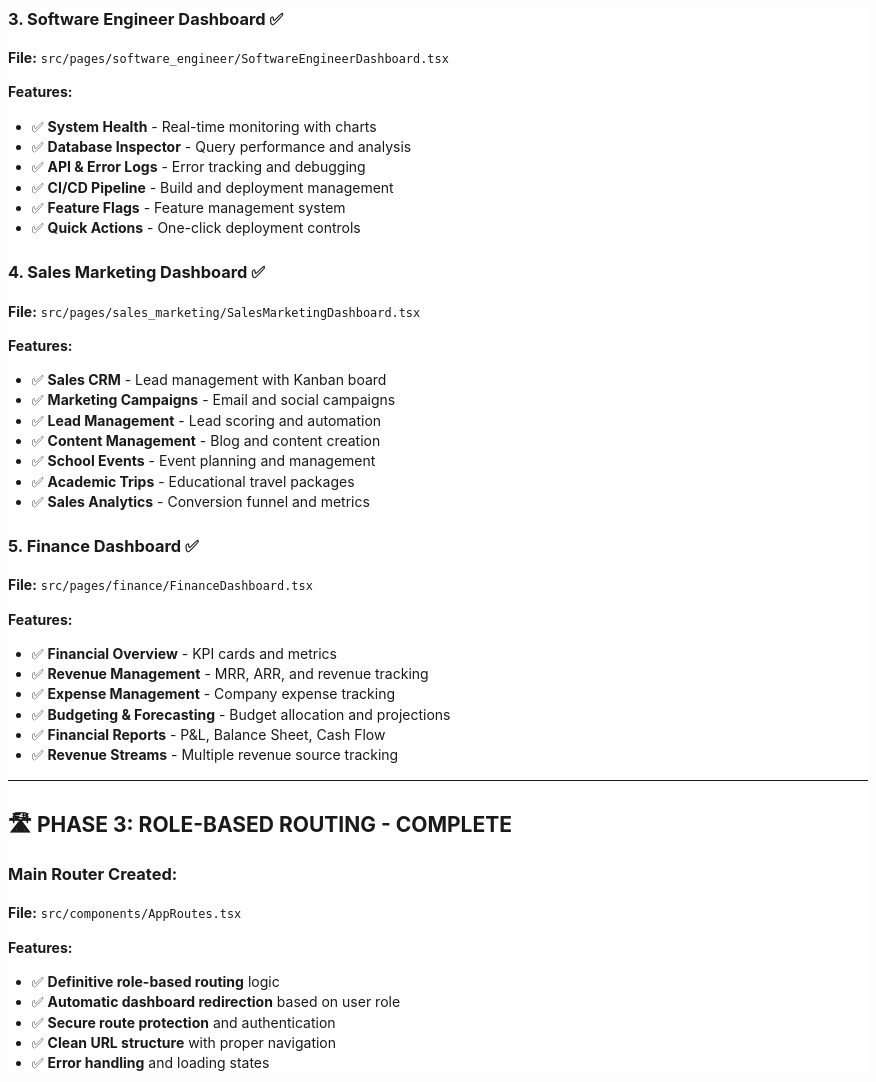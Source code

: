 ### **3. Software Engineer Dashboard** ✅

**File:** `src/pages/software_engineer/SoftwareEngineerDashboard.tsx`

**Features:**

- ✅ **System Health** - Real-time monitoring with charts
- ✅ **Database Inspector** - Query performance and analysis
- ✅ **API & Error Logs** - Error tracking and debugging
- ✅ **CI/CD Pipeline** - Build and deployment management
- ✅ **Feature Flags** - Feature management system
- ✅ **Quick Actions** - One-click deployment controls

### **4. Sales Marketing Dashboard** ✅

**File:** `src/pages/sales_marketing/SalesMarketingDashboard.tsx`

**Features:**

- ✅ **Sales CRM** - Lead management with Kanban board
- ✅ **Marketing Campaigns** - Email and social campaigns
- ✅ **Lead Management** - Lead scoring and automation
- ✅ **Content Management** - Blog and content creation
- ✅ **School Events** - Event planning and management
- ✅ **Academic Trips** - Educational travel packages
- ✅ **Sales Analytics** - Conversion funnel and metrics

### **5. Finance Dashboard** ✅

**File:** `src/pages/finance/FinanceDashboard.tsx`

**Features:**

- ✅ **Financial Overview** - KPI cards and metrics
- ✅ **Revenue Management** - MRR, ARR, and revenue tracking
- ✅ **Expense Management** - Company expense tracking
- ✅ **Budgeting & Forecasting** - Budget allocation and projections
- ✅ **Financial Reports** - P&L, Balance Sheet, Cash Flow
- ✅ **Revenue Streams** - Multiple revenue source tracking

---

## 🛣️ **PHASE 3: ROLE-BASED ROUTING - COMPLETE**

### **Main Router Created:**

**File:** `src/components/AppRoutes.tsx`

**Features:**

- ✅ **Definitive role-based routing** logic
- ✅ **Automatic dashboard redirection** based on user role
- ✅ **Secure route protection** and authentication
- ✅ **Clean URL structure** with proper navigation
- ✅ **Error handling** and loading states

